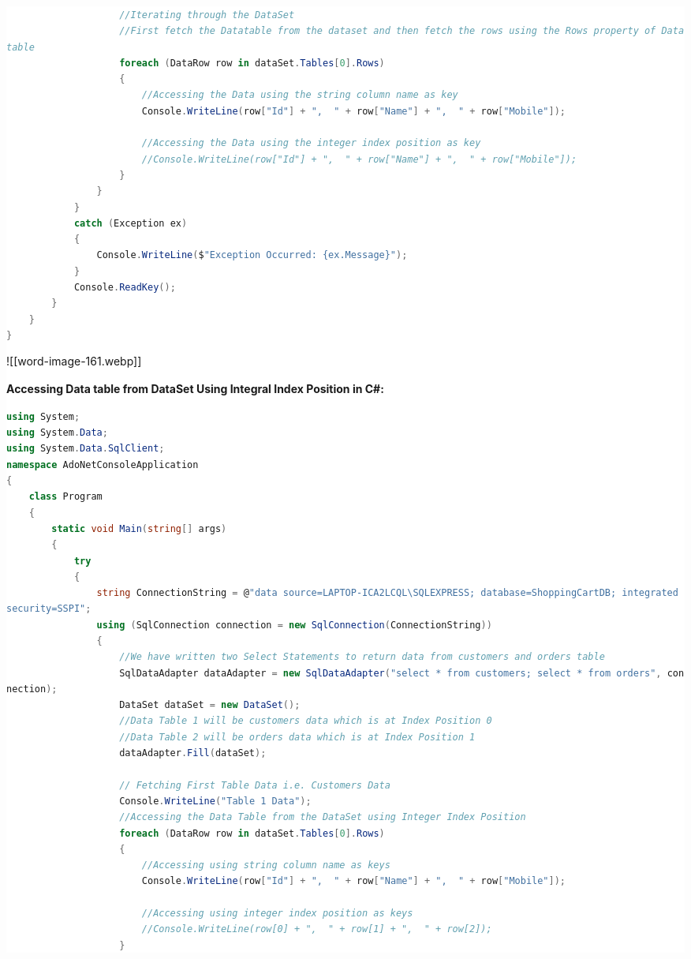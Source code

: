 ```C#
                    //Iterating through the DataSet 
                    //First fetch the Datatable from the dataset and then fetch the rows using the Rows property of Datatable
                    foreach (DataRow row in dataSet.Tables[0].Rows)
                    {
                        //Accessing the Data using the string column name as key
                        Console.WriteLine(row["Id"] + ",  " + row["Name"] + ",  " + row["Mobile"]);

                        //Accessing the Data using the integer index position as key
                        //Console.WriteLine(row["Id"] + ",  " + row["Name"] + ",  " + row["Mobile"]);
                    }
                }
            }
            catch (Exception ex)
            {
                Console.WriteLine($"Exception Occurred: {ex.Message}");
            }
            Console.ReadKey();
        }
    }
}
```


![[word-image-161.webp]]

**Accessing Data table from DataSet Using Integral Index Position in C#:**
```C#
using System;
using System.Data;
using System.Data.SqlClient;
namespace AdoNetConsoleApplication
{
    class Program
    {
        static void Main(string[] args)
        {
            try
            {
                string ConnectionString = @"data source=LAPTOP-ICA2LCQL\SQLEXPRESS; database=ShoppingCartDB; integrated security=SSPI";
                using (SqlConnection connection = new SqlConnection(ConnectionString))
                {
                    //We have written two Select Statements to return data from customers and orders table
                    SqlDataAdapter dataAdapter = new SqlDataAdapter("select * from customers; select * from orders", connection);
                    DataSet dataSet = new DataSet();
                    //Data Table 1 will be customers data which is at Index Position 0
                    //Data Table 2 will be orders data which is at Index Position 1
                    dataAdapter.Fill(dataSet);

                    // Fetching First Table Data i.e. Customers Data
                    Console.WriteLine("Table 1 Data");
                    //Accessing the Data Table from the DataSet using Integer Index Position
                    foreach (DataRow row in dataSet.Tables[0].Rows)
                    {
                        //Accessing using string column name as keys
                        Console.WriteLine(row["Id"] + ",  " + row["Name"] + ",  " + row["Mobile"]);

                        //Accessing using integer index position as keys
                        //Console.WriteLine(row[0] + ",  " + row[1] + ",  " + row[2]);
                    }
```